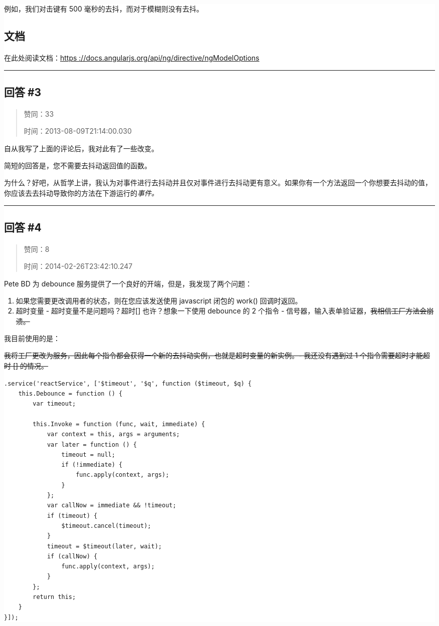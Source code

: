 例如，我们对击键有 500 毫秒的去抖，而对于模糊则没有去抖。

## 文档

在此处阅读文档：[https ://docs.angularjs.org/api/ng/directive/ngModelOptions](https://docs.angularjs.org/api/ng/directive/ngModelOptions)

* * *

## 回答 #3

> 赞同：33
> 
> 时间：2013-08-09T21:14:00.030

自从我写了上面的评论后，我对此有了一些改变。

简短的回答是，您不需要去抖动返回值的函数。

为什么？好吧，从哲学上讲，我认为对事件进行去抖动并且仅对事件进行去抖动更有意义。如果你有一个方法返回一个你想要去抖动的值，你应该去去抖动导致你的方法在下游运行的*事件。*

* * *

## 回答 #4

> 赞同：8
> 
> 时间：2014-02-26T23:42:10.247

Pete BD 为 debounce 服务提供了一个良好的开端，但是，我发现了两个问题：

1.  如果您需要更改调用者的状态，则在您应该发送使用 javascript 闭包的 work() 回调时返回。
2.  超时变量 - 超时变量不是问题吗？超时[] 也许？想象一下使用 debounce 的 2 个指令 - 信号器，输入表单验证器，~~我相信工厂方法会崩溃。~~

我目前使用的是：

~~我将工厂更改为服务，因此每个指令都会获得一个新的去抖动实例，也就是超时变量的新实例。- 我还没有遇到过 1 个指令需要超时才能超时 [] 的情况。~~

```
.service('reactService', ['$timeout', '$q', function ($timeout, $q) {
    this.Debounce = function () {
        var timeout;

        this.Invoke = function (func, wait, immediate) {
            var context = this, args = arguments;
            var later = function () {
                timeout = null;
                if (!immediate) {
                    func.apply(context, args);
                }
            };
            var callNow = immediate && !timeout;
            if (timeout) {
                $timeout.cancel(timeout);
            }
            timeout = $timeout(later, wait);
            if (callNow) {
                func.apply(context, args);
            }
        };
        return this;
    }
}]); 
```
